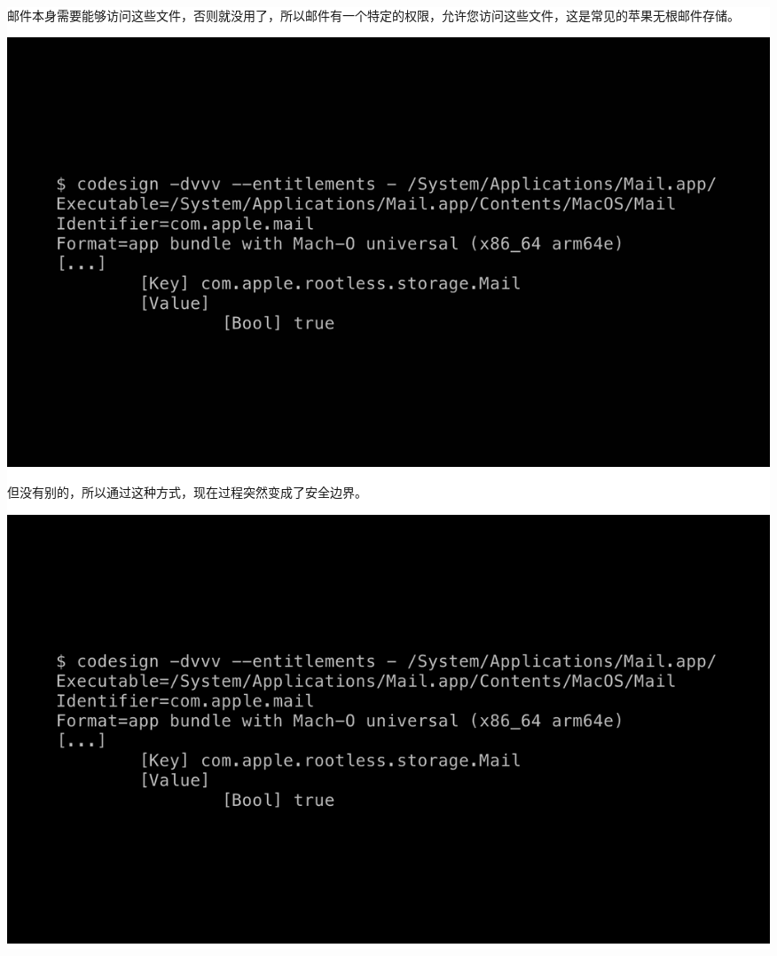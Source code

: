 邮件本身需要能够访问这些文件，否则就没用了，所以邮件有一个特定的权限，允许您访问这些文件，这是常见的苹果无根邮件存储。



![](img/35e64788b82224d5b25845810aa16e2e_18.png)

但没有别的，所以通过这种方式，现在过程突然变成了安全边界。

![](img/35e64788b82224d5b25845810aa16e2e_20.png)
